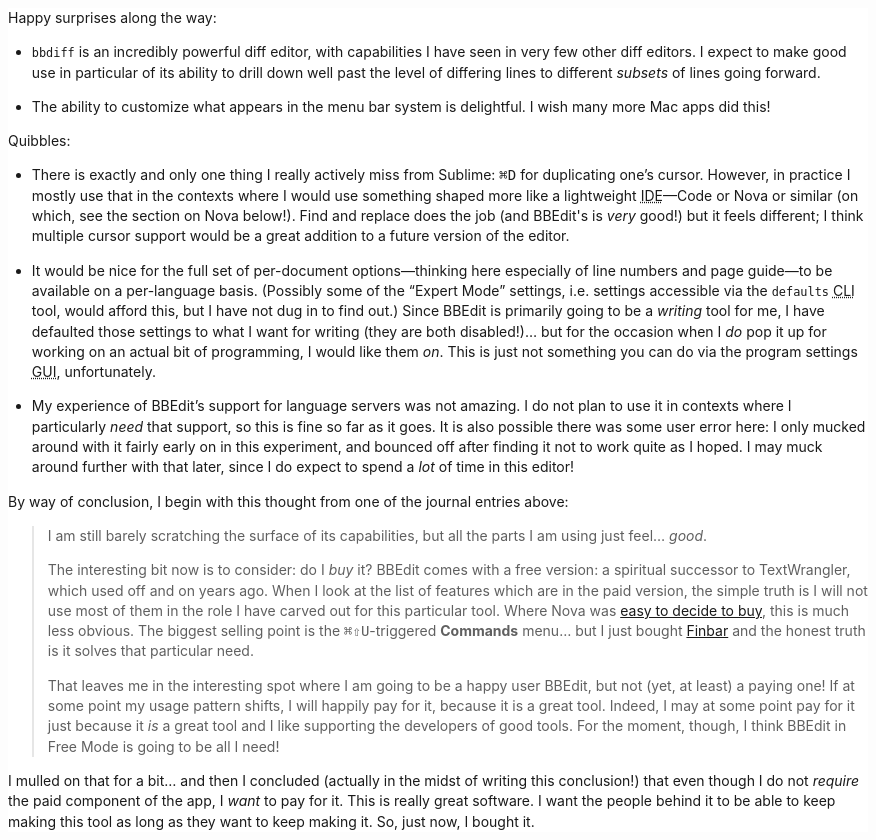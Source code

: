 Happy surprises along the way:

- `bbdiff` is an incredibly powerful diff editor, with capabilities I have seen in very few other diff editors. I expect to make good use in particular of its ability to drill down well past the level of differing lines to different *subsets* of lines going forward.

- The ability to customize what appears in the menu bar system is delightful. I wish many more Mac apps did this!

Quibbles:

- There is exactly and only one thing I really actively miss from Sublime: <kbd>⌘</kbd><kbd>D</kbd> for duplicating one’s cursor. However, in practice I mostly use that in the contexts where I would use something shaped more like a lightweight <abbr title="integrated development environment">IDE</abbr>—Code or Nova or similar (on which, see the section on Nova below!). Find and replace does the job (and BBEdit's is *very* good!) but it feels different; I think multiple cursor support would be a great addition to a future version of the editor.

- It would be nice for the full set of per-document options—thinking here especially of line numbers and page guide—to be available on a per-language basis. (Possibly some of the “Expert Mode” settings, i.e. settings accessible via the `defaults` <abbr title="command line interface">CLI</abbr> tool, would afford this, but I have not dug in to find out.) Since BBEdit is primarily going to be a *writing* tool for me, I have defaulted those settings to what I want for writing (they are both disabled!)… but for the occasion when I *do* pop it up for working on an actual bit of programming, I would like them *on*. This is just not something you can do via the program settings <abbr title="graphical user interface">GUI</abbr>, unfortunately.

- My experience of BBEdit’s support for language servers was not amazing. I do not plan to use it in contexts where I particularly *need* that support, so this is fine so far as it goes. It is also possible there was some user error here: I only mucked around with it fairly early on in this experiment, and bounced off after finding it not to work quite as I hoped. I may muck around further with that later, since I do expect to spend a *lot* of time in this editor!

By way of conclusion, I begin with this thought from one of the journal entries above:

> I am still barely scratching the surface of its capabilities, but all the parts I am using just feel… *good*.
>
> The interesting bit now is to consider: do I *buy* it? BBEdit comes with a free version: a spiritual successor to TextWrangler, which used off and on years ago. When I look at the list of features which are in the paid version, the simple truth is I will not use most of them in the role I have carved out for this particular tool. Where Nova was [easy to decide to buy](#july-22), this is much less obvious. The biggest selling point is the <kbd>⌘</kbd><kbd>⇧</kbd><kbd>U</kbd>-triggered **Commands** menu… but I just bought [Finbar][finbar] and the honest truth is it solves that particular need.
>
> That leaves me in the interesting spot where I am going to be a happy user BBEdit, but not (yet, at least) a paying one! If at some point my usage pattern shifts, I will happily pay for it, because it is a great tool. Indeed, I may at some point pay for it just because it *is* a great tool and I like supporting the developers of good tools. For the moment, though, I think BBEdit in Free Mode is going to be all I need!

[finbar]: https://www.roeybiran.com/apps/finbar

I mulled on that for a bit… and then I concluded (actually in the midst of writing this conclusion!) that even though I do not *require* the paid component of the app, I *want* to pay for it. This is really great software. I want the people behind it to be able to keep making this tool as long as they want to keep making it. So, just now, I bought it.


[bb]: https://www.barebones.com/products/bbedit/
[blog]: https://v5.chriskrycho.com/journal/trying-bbedit-and-nova/
[code]: http://code.visualstudio.com/
[nova]: https://nova.app
[st]: https://www.sublimetext.com
[report]: https://v5.chriskrycho.com/journal/extended-time-off-report/
[testimonials]: https://www.barebones.com/products/bbedit/testimonials20.php
[true-myth]: https://github.com/true-myth/true-myth/releases/tag/v7.0.0
[text-wrap]: https://github.com/stkb/Rewrap
[comments]: https://github.com/kevb34ns/auto-comment-blocks
[zed]: https://zed.dev
[tm2]: https://macromates.com
[chime]: https://www.chimehq.com
[hn]: https://news.ycombinator.com/item?id=36942140
[l]: https://lobste.rs/s/yxpuix/reflections_on_month_with_bbedit_nova
[^msft]: Yes, I work for [a Microsoft subsidiary][li]. No, that does not oblige me to approve of everything my employer’s owner chooses to do!
[li]: https://linkedin.com/in/chriskrycho